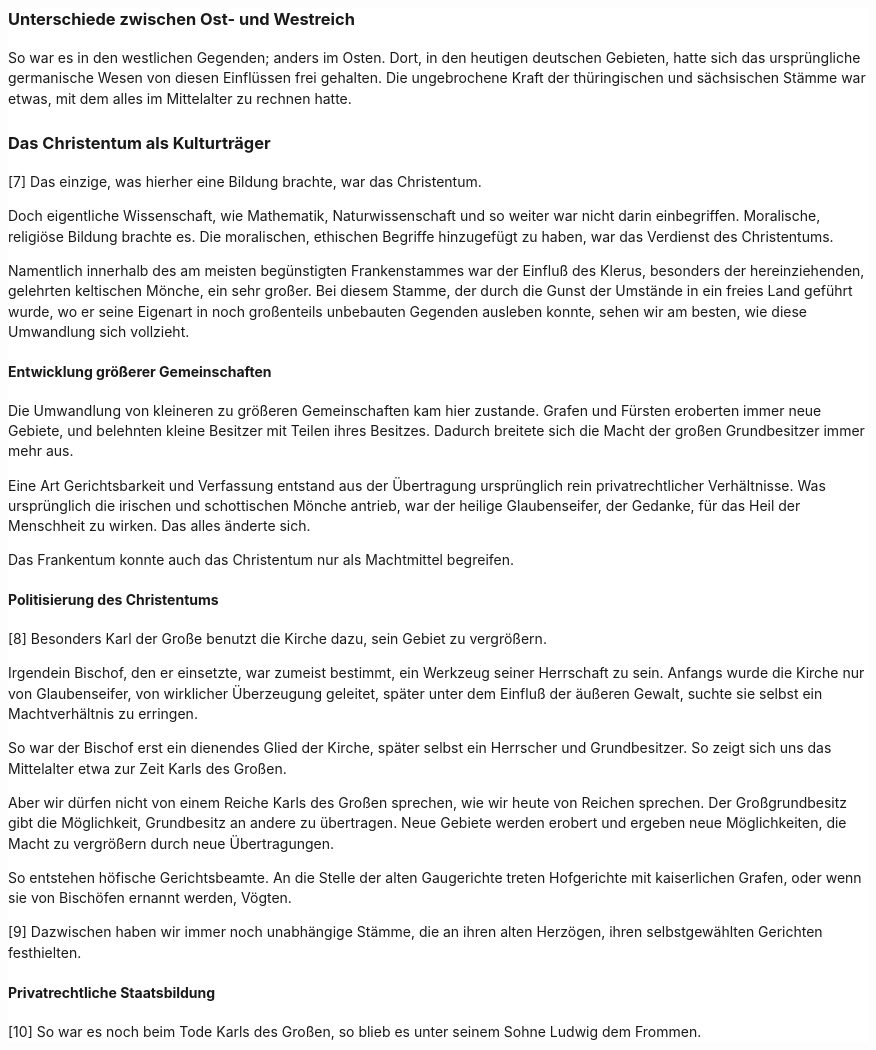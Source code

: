 ### Unterschiede zwischen Ost- und Westreich

So war es in den westlichen Gegenden; anders im Osten. Dort, in den heutigen deutschen Gebieten, hatte sich das ursprüngliche germanische Wesen von diesen Einflüssen frei gehalten. Die ungebrochene Kraft der thüringischen und sächsischen Stämme war etwas, mit dem alles im Mittelalter zu rechnen hatte.

### Das Christentum als Kulturträger

[7] Das einzige, was hierher eine Bildung brachte, war das Christentum.

Doch eigentliche Wissenschaft, wie Mathematik, Naturwissenschaft und so weiter war nicht darin einbegriffen. Moralische, religiöse Bildung brachte es. Die moralischen, ethischen Begriffe hinzugefügt zu haben, war das Verdienst des Christentums.

Namentlich innerhalb des am meisten begünstigten Frankenstammes war der Einfluß des Klerus, besonders der hereinziehenden, gelehrten keltischen Mönche, ein sehr großer. Bei diesem Stamme, der durch die Gunst der Umstände in ein freies Land geführt wurde, wo er seine Eigenart in noch großenteils unbebauten Gegenden ausleben konnte, sehen wir am besten, wie diese Umwandlung sich vollzieht.

#### Entwicklung größerer Gemeinschaften

Die Umwandlung von kleineren zu größeren Gemeinschaften kam hier zustande. Grafen und Fürsten eroberten immer neue Gebiete, und belehnten kleine Besitzer mit Teilen ihres Besitzes. Dadurch breitete sich die Macht der großen Grundbesitzer immer mehr aus.

Eine Art Gerichtsbarkeit und Verfassung entstand aus der Übertragung ursprünglich rein privatrechtlicher Verhältnisse. Was ursprünglich die irischen und schottischen Mönche antrieb, war der heilige Glaubenseifer, der Gedanke, für das Heil der Menschheit zu wirken. Das alles änderte sich.

Das Frankentum konnte auch das Christentum nur als Machtmittel begreifen.

#### Politisierung des Christentums

[8] Besonders Karl der Große benutzt die Kirche dazu, sein Gebiet zu vergrößern.

Irgendein Bischof, den er einsetzte, war zumeist bestimmt, ein Werkzeug seiner Herrschaft zu sein. Anfangs wurde die Kirche nur von Glaubenseifer, von wirklicher Überzeugung geleitet, später unter dem Einfluß der äußeren Gewalt, suchte sie selbst ein Machtverhältnis zu erringen.

So war der Bischof erst ein dienendes Glied der Kirche, später selbst ein Herrscher und Grundbesitzer. So zeigt sich uns das Mittelalter etwa zur Zeit Karls des Großen.

Aber wir dürfen nicht von einem Reiche Karls des Großen sprechen, wie wir heute von Reichen sprechen. Der Großgrundbesitz gibt die Möglichkeit, Grundbesitz an andere zu übertragen. Neue Gebiete werden erobert und ergeben neue Möglichkeiten, die Macht zu vergrößern durch neue Übertragungen.

So entstehen höfische Gerichtsbeamte. An die Stelle der alten Gaugerichte treten Hofgerichte mit kaiserlichen Grafen, oder wenn sie von Bischöfen ernannt werden, Vögten.

[9] Dazwischen haben wir immer noch unabhängige Stämme, die an ihren alten Herzögen, ihren selbstgewählten Gerichten festhielten.

#### Privatrechtliche Staatsbildung

[10] So war es noch beim Tode Karls des Großen, so blieb es unter seinem Sohne Ludwig dem Frommen.
